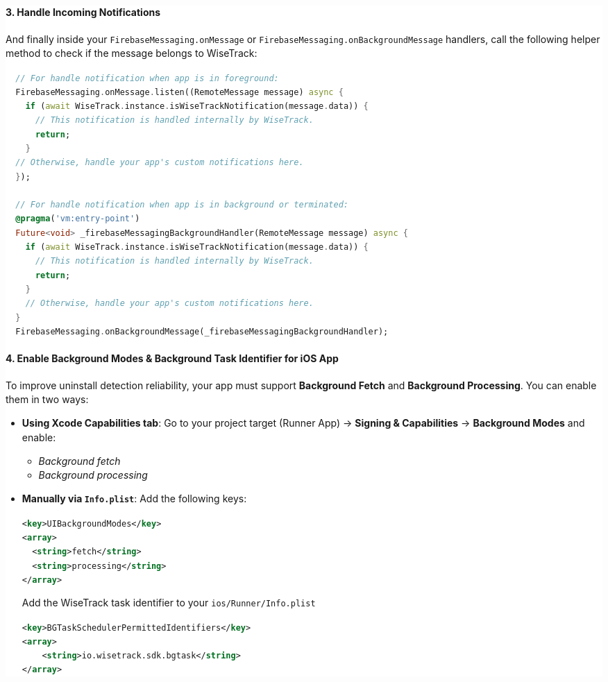 #### 3. Handle Incoming Notifications

And finally inside your `FirebaseMessaging.onMessage` or `FirebaseMessaging.onBackgroundMessage` handlers, call the following helper method to check if the message belongs to WiseTrack:

```dart
  // For handle notification when app is in foreground:
  FirebaseMessaging.onMessage.listen((RemoteMessage message) async {
    if (await WiseTrack.instance.isWiseTrackNotification(message.data)) {
      // This notification is handled internally by WiseTrack.
      return;
    }
  // Otherwise, handle your app's custom notifications here.
  });

  // For handle notification when app is in background or terminated:
  @pragma('vm:entry-point')
  Future<void> _firebaseMessagingBackgroundHandler(RemoteMessage message) async {
    if (await WiseTrack.instance.isWiseTrackNotification(message.data)) {
      // This notification is handled internally by WiseTrack.
      return;
    }
    // Otherwise, handle your app's custom notifications here.
  }
  FirebaseMessaging.onBackgroundMessage(_firebaseMessagingBackgroundHandler);
```

#### 4. Enable Background Modes & Background Task Identifier for iOS App

To improve uninstall detection reliability, your app must support **Background Fetch** and **Background Processing**.
You can enable them in two ways:

- **Using Xcode Capabilities tab**:
  Go to your project target (Runner App) → **Signing & Capabilities** → **Background Modes** and enable:

  - _Background fetch_
  - _Background processing_

- **Manually via `Info.plist`**:
  Add the following keys:

  ```xml
  <key>UIBackgroundModes</key>
  <array>
    <string>fetch</string>
    <string>processing</string>
  </array>
  ```

  Add the WiseTrack task identifier to your `ios/Runner/Info.plist`

  ```xml
  <key>BGTaskSchedulerPermittedIdentifiers</key>
  <array>
      <string>io.wisetrack.sdk.bgtask</string>
  </array>
  ```
